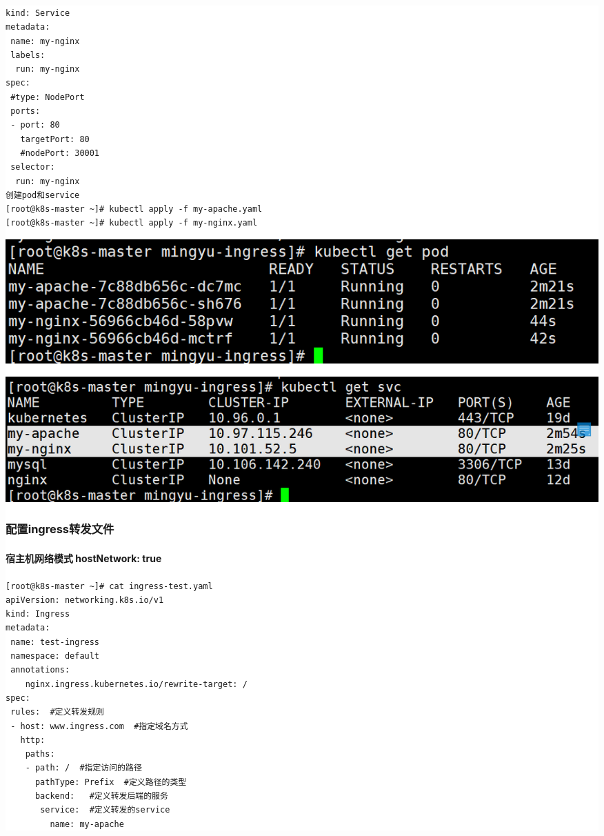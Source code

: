 ```shell
kind: Service
metadata:
 name: my-nginx
 labels:
  run: my-nginx
spec:
 #type: NodePort
 ports:
 - port: 80
   targetPort: 80
   #nodePort: 30001
 selector:
  run: my-nginx
创建pod和service
[root@k8s-master ~]# kubectl apply -f my-apache.yaml
[root@k8s-master ~]# kubectl apply -f my-nginx.yaml
```

![img](assets/k8s-Ingress应用/1659959540384-4fb7ce60-9959-4bd6-8a90-a2c3d237765a.png)

![img](assets/k8s-Ingress应用/1659959584175-c96b3d8f-a26b-4c6d-84d4-9ab1e8c6fcb9.png)

### 配置ingress转发文件

#### 宿主机网络模式 hostNetwork: true

```shell
[root@k8s-master ~]# cat ingress-test.yaml 
apiVersion: networking.k8s.io/v1
kind: Ingress
metadata:
 name: test-ingress
 namespace: default
 annotations:
    nginx.ingress.kubernetes.io/rewrite-target: /
spec:
 rules:  #定义转发规则
 - host: www.ingress.com  #指定域名方式
   http:
    paths:
    - path: /  #指定访问的路径
      pathType: Prefix  #定义路径的类型
      backend:   #定义转发后端的服务
       service:  #定义转发的service
         name: my-apache
```